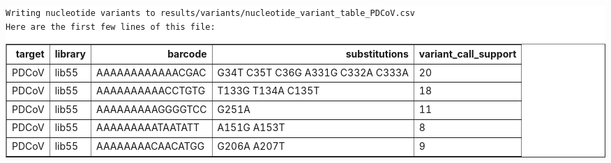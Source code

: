     Writing nucleotide variants to results/variants/nucleotide_variant_table_PDCoV.csv
    Here are the first few lines of this file:



<table border="1" class="dataframe">
  <thead>
    <tr style="text-align: right;">
      <th>target</th>
      <th>library</th>
      <th>barcode</th>
      <th>substitutions</th>
      <th>variant_call_support</th>
    </tr>
  </thead>
  <tbody>
    <tr>
      <td>PDCoV</td>
      <td>lib55</td>
      <td>AAAAAAAAAAAACGAC</td>
      <td>G34T C35T C36G A331G C332A C333A</td>
      <td>20</td>
    </tr>
    <tr>
      <td>PDCoV</td>
      <td>lib55</td>
      <td>AAAAAAAAAACCTGTG</td>
      <td>T133G T134A C135T</td>
      <td>18</td>
    </tr>
    <tr>
      <td>PDCoV</td>
      <td>lib55</td>
      <td>AAAAAAAAAGGGGTCC</td>
      <td>G251A</td>
      <td>11</td>
    </tr>
    <tr>
      <td>PDCoV</td>
      <td>lib55</td>
      <td>AAAAAAAAATAATATT</td>
      <td>A151G A153T</td>
      <td>8</td>
    </tr>
    <tr>
      <td>PDCoV</td>
      <td>lib55</td>
      <td>AAAAAAAACAACATGG</td>
      <td>G206A A207T</td>
      <td>9</td>
    </tr>
  </tbody>
</table>
